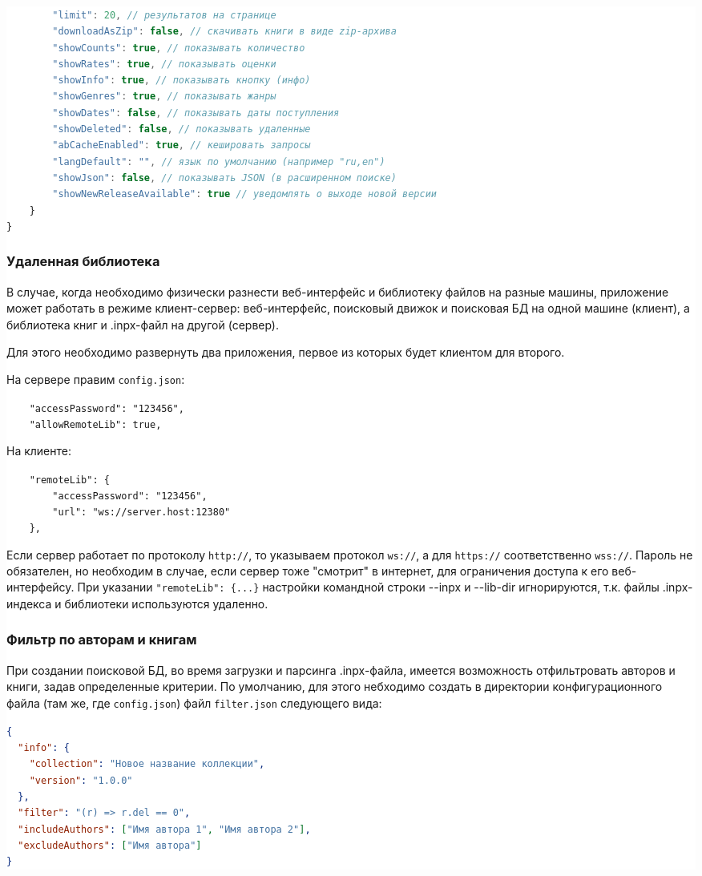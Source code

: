 ```js
        "limit": 20, // результатов на странице
        "downloadAsZip": false, // скачивать книги в виде zip-архива
        "showCounts": true, // показывать количество
        "showRates": true, // показывать оценки
        "showInfo": true, // показывать кнопку (инфо)
        "showGenres": true, // показывать жанры
        "showDates": false, // показывать даты поступления
        "showDeleted": false, // показывать удаленные
        "abCacheEnabled": true, // кешировать запросы
        "langDefault": "", // язык по умолчанию (например "ru,en")
        "showJson": false, // показывать JSON (в расширенном поиске)
        "showNewReleaseAvailable": true // уведомлять о выходе новой версии
    }
}
```

<a id="remotelib" />

### Удаленная библиотека

В случае, когда необходимо физически разнести веб-интерфейс и библиотеку файлов на разные машины,
приложение может работать в режиме клиент-сервер: веб-интерфейс, поисковый движок и поисковая БД на одной машине (клиент),
а библиотека книг и .inpx-файл на другой (сервер).

Для этого необходимо развернуть два приложения, первое из которых будет клиентом для второго.

На сервере правим `config.json`:
```
    "accessPassword": "123456",
    "allowRemoteLib": true,
```

На клиенте:
```
    "remoteLib": {
    	"accessPassword": "123456",
        "url": "ws://server.host:12380"
    },
```

Если сервер работает по протоколу `http://`, то указываем протокол `ws://`, а для `https://` соответственно `wss://`.
Пароль не обязателен, но необходим в случае, если сервер тоже "смотрит" в интернет, для ограничения доступа к его веб-интерфейсу.
При указании `"remoteLib": {...}` настройки командной строки --inpx и --lib-dir игнорируются,
т.к. файлы .inpx-индекса и библиотеки используются удаленно.

<a id="filter" />

### Фильтр по авторам и книгам

При создании поисковой БД, во время загрузки и парсинга .inpx-файла, имеется возможность
отфильтровать авторов и книги, задав определенные критерии. По умолчанию, для этого небходимо создать
в директории конфигурационного файла (там же, где `config.json`) файл `filter.json` следующего вида:
```json
{
  "info": {
    "collection": "Новое название коллекции",
    "version": "1.0.0"
  },
  "filter": "(r) => r.del == 0",
  "includeAuthors": ["Имя автора 1", "Имя автора 2"],
  "excludeAuthors": ["Имя автора"]
}
```